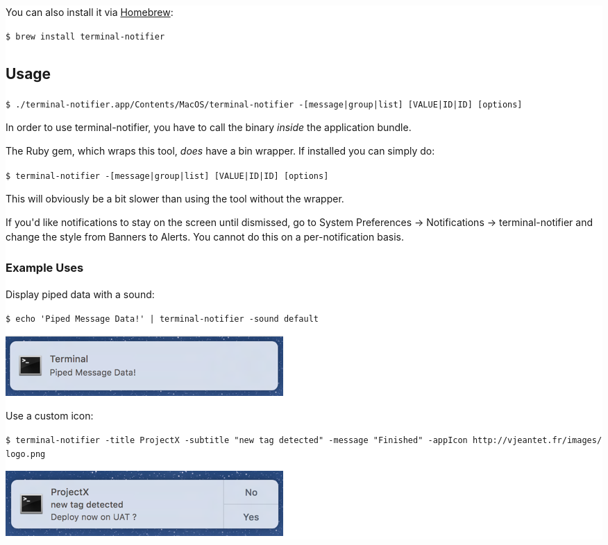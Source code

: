 You can also install it via [Homebrew](https://github.com/mxcl/homebrew):

```
$ brew install terminal-notifier
```

## Usage

```
$ ./terminal-notifier.app/Contents/MacOS/terminal-notifier -[message|group|list] [VALUE|ID|ID] [options]
```

In order to use terminal-notifier, you have to call the binary _inside_ the
application bundle.

The Ruby gem, which wraps this tool, _does_ have a bin wrapper. If installed
you can simply do:

```
$ terminal-notifier -[message|group|list] [VALUE|ID|ID] [options]
```

This will obviously be a bit slower than using the tool without the wrapper.

If you'd like notifications to stay on the screen until dismissed, go to System Preferences -> Notifications -> terminal-notifier and change the style from Banners to Alerts. You cannot do this on a per-notification basis.

### Example Uses

Display piped data with a sound:

```
$ echo 'Piped Message Data!' | terminal-notifier -sound default
```

![Example 1](assets/Example_1.png)

Use a custom icon:

```
$ terminal-notifier -title ProjectX -subtitle "new tag detected" -message "Finished" -appIcon http://vjeantet.fr/images/logo.png
```

![Example 3](assets/Example_3.png)
